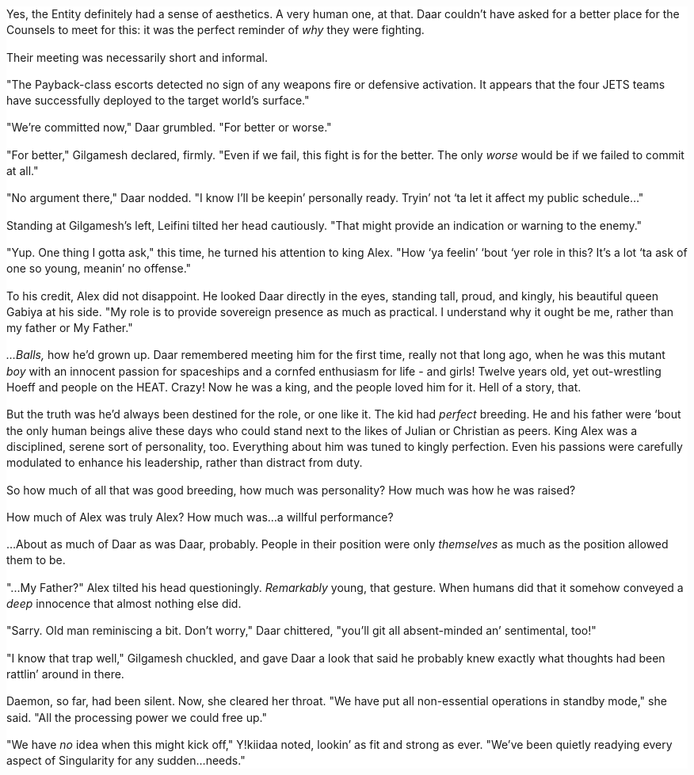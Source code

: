 Yes, the Entity definitely had a sense of aesthetics. A very human one, at that. Daar couldn’t have asked for a better place for the Counsels to meet for this: it was the perfect reminder of *why* they were fighting.

Their meeting was necessarily short and informal.

"The Payback-class escorts detected no sign of any weapons fire or defensive activation. It appears that the four JETS teams have successfully deployed to the target world’s surface."

"We’re committed now," Daar grumbled. "For better or worse."

"For better," Gilgamesh declared, firmly. "Even if we fail, this fight is for the better. The only *worse* would be if we failed to commit at all."

"No argument there," Daar nodded. "I know I’ll be keepin’ personally ready. Tryin’ not ‘ta let it affect my public schedule…"

Standing at Gilgamesh’s left, Leifini tilted her head cautiously. "That might provide an indication or warning to the enemy."

"Yup. One thing I gotta ask," this time, he turned his attention to king Alex. "How ‘ya feelin’ ‘bout ‘yer role in this? It’s a lot ‘ta ask of one so young, meanin’ no offense."

To his credit, Alex did not disappoint. He looked Daar directly in the eyes, standing tall, proud, and kingly, his beautiful queen Gabiya at his side. "My role is to provide sovereign presence as much as practical. I understand why it ought be me, rather than my father or My Father."

*…Balls,* how he’d grown up. Daar remembered meeting him for the first time, really not that long ago, when he was this mutant *boy* with an innocent passion for spaceships and a cornfed enthusiasm for life - and girls! Twelve years old, yet out-wrestling Hoeff and people on the HEAT. Crazy! Now he was a king, and the people loved him for it. Hell of a story, that.

But the truth was he’d always been destined for the role, or one like it. The kid had *perfect* breeding. He and his father were ‘bout the only human beings alive these days who could stand next to the likes of Julian or Christian as peers. King Alex was a disciplined, serene sort of personality, too. Everything about him was tuned to kingly perfection. Even his passions were carefully modulated to enhance his leadership, rather than distract from duty.

So how much of all that was good breeding, how much was personality? How much was how he was raised? 

How much of Alex was truly Alex? How much was…a willful performance?

…About as much of Daar as was Daar, probably. People in their position were only *themselves* as much as the position allowed them to be.

"...My Father?" Alex tilted his head questioningly. *Remarkably* young, that gesture. When humans did that it somehow conveyed a *deep* innocence that almost nothing else did.

"Sarry. Old man reminiscing a bit. Don’t worry," Daar chittered, "you’ll git all absent-minded an’ sentimental, too!"

"I know that trap well," Gilgamesh chuckled, and gave Daar a look that said he probably knew exactly what thoughts had been rattlin’ around in there.

Daemon, so far, had been silent. Now, she cleared her throat. "We have put all non-essential operations in standby mode," she said. "All the processing power we could free up."

"We have *no* idea when this might kick off," Y!kiidaa noted, lookin’ as fit and strong as ever. "We’ve been quietly readying every aspect of Singularity for any sudden…needs."
